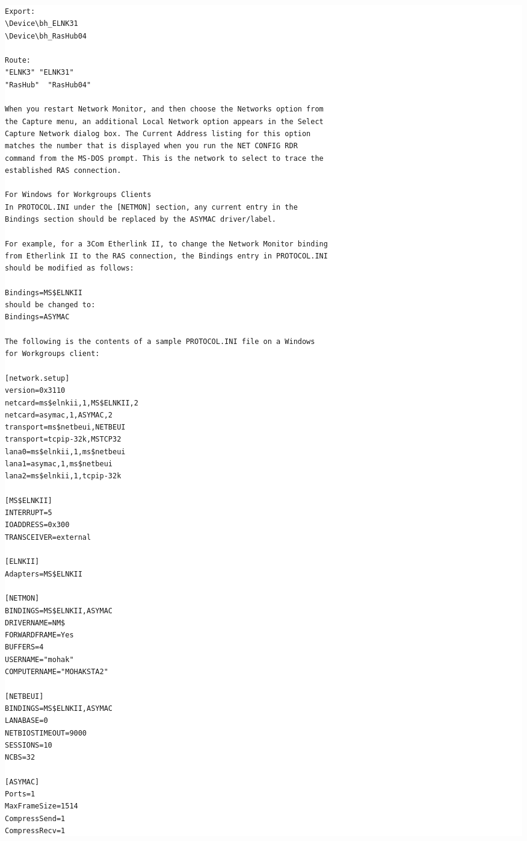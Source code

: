 	
	Export:
	\Device\bh_ELNK31
	\Device\bh_RasHub04
	
	Route:
	"ELNK3" "ELNK31"
	"RasHub"  "RasHub04"
	
	When you restart Network Monitor, and then choose the Networks option from
	the Capture menu, an additional Local Network option appears in the Select
	Capture Network dialog box. The Current Address listing for this option
	matches the number that is displayed when you run the NET CONFIG RDR
	command from the MS-DOS prompt. This is the network to select to trace the
	established RAS connection.
	
	For Windows for Workgroups Clients
	In PROTOCOL.INI under the [NETMON] section, any current entry in the
	Bindings section should be replaced by the ASYMAC driver/label.
	
	For example, for a 3Com Etherlink II, to change the Network Monitor binding
	from Etherlink II to the RAS connection, the Bindings entry in PROTOCOL.INI
	should be modified as follows:
	
	Bindings=MS$ELNKII
	should be changed to:
	Bindings=ASYMAC
	
	The following is the contents of a sample PROTOCOL.INI file on a Windows
	for Workgroups client:
	
	[network.setup]
	version=0x3110
	netcard=ms$elnkii,1,MS$ELNKII,2
	netcard=asymac,1,ASYMAC,2
	transport=ms$netbeui,NETBEUI
	transport=tcpip-32k,MSTCP32
	lana0=ms$elnkii,1,ms$netbeui
	lana1=asymac,1,ms$netbeui
	lana2=ms$elnkii,1,tcpip-32k
	
	[MS$ELNKII]
	INTERRUPT=5
	IOADDRESS=0x300
	TRANSCEIVER=external
	
	[ELNKII]
	Adapters=MS$ELNKII
	
	[NETMON]
	BINDINGS=MS$ELNKII,ASYMAC
	DRIVERNAME=NM$
	FORWARDFRAME=Yes
	BUFFERS=4
	USERNAME="mohak"
	COMPUTERNAME="MOHAKSTA2"
	
	[NETBEUI]
	BINDINGS=MS$ELNKII,ASYMAC
	LANABASE=0
	NETBIOSTIMEOUT=9000
	SESSIONS=10
	NCBS=32
	
	[ASYMAC]
	Ports=1
	MaxFrameSize=1514
	CompressSend=1
	CompressRecv=1
